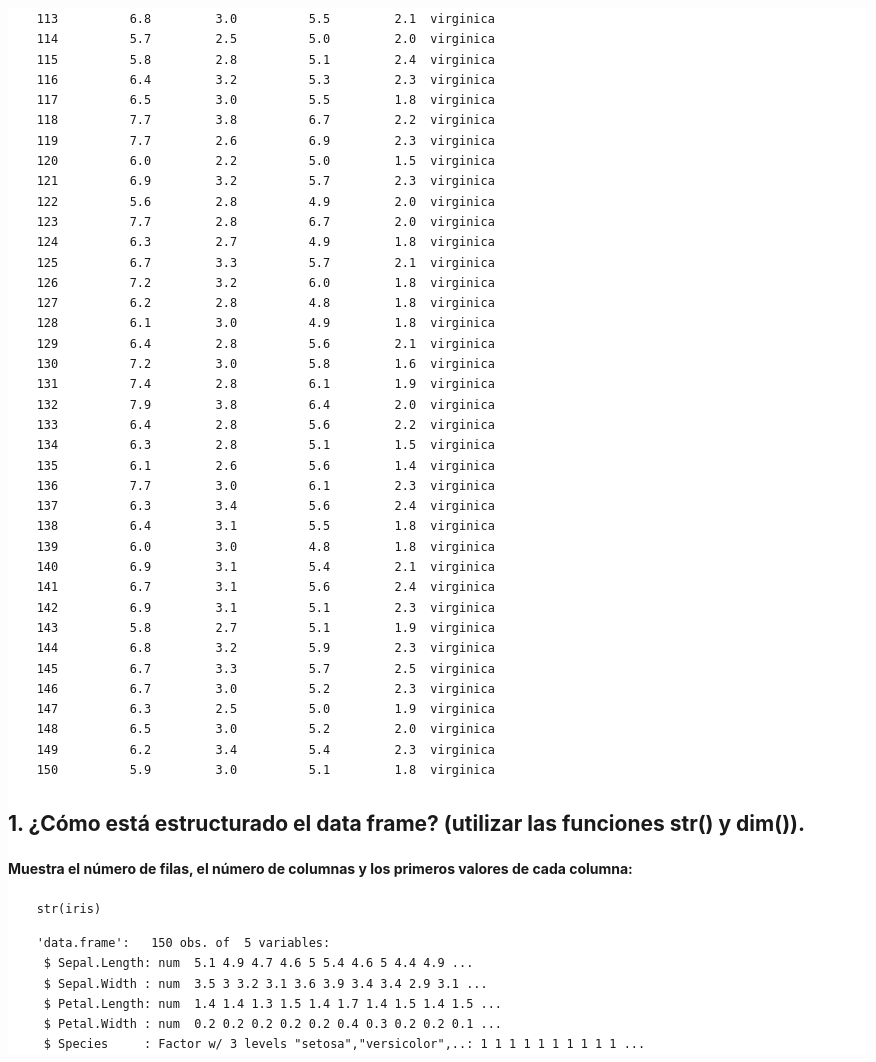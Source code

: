 ```
    113          6.8         3.0          5.5         2.1  virginica
    114          5.7         2.5          5.0         2.0  virginica
    115          5.8         2.8          5.1         2.4  virginica
    116          6.4         3.2          5.3         2.3  virginica
    117          6.5         3.0          5.5         1.8  virginica
    118          7.7         3.8          6.7         2.2  virginica
    119          7.7         2.6          6.9         2.3  virginica
    120          6.0         2.2          5.0         1.5  virginica
    121          6.9         3.2          5.7         2.3  virginica
    122          5.6         2.8          4.9         2.0  virginica
    123          7.7         2.8          6.7         2.0  virginica
    124          6.3         2.7          4.9         1.8  virginica
    125          6.7         3.3          5.7         2.1  virginica
    126          7.2         3.2          6.0         1.8  virginica
    127          6.2         2.8          4.8         1.8  virginica
    128          6.1         3.0          4.9         1.8  virginica
    129          6.4         2.8          5.6         2.1  virginica
    130          7.2         3.0          5.8         1.6  virginica
    131          7.4         2.8          6.1         1.9  virginica
    132          7.9         3.8          6.4         2.0  virginica
    133          6.4         2.8          5.6         2.2  virginica
    134          6.3         2.8          5.1         1.5  virginica
    135          6.1         2.6          5.6         1.4  virginica
    136          7.7         3.0          6.1         2.3  virginica
    137          6.3         3.4          5.6         2.4  virginica
    138          6.4         3.1          5.5         1.8  virginica
    139          6.0         3.0          4.8         1.8  virginica
    140          6.9         3.1          5.4         2.1  virginica
    141          6.7         3.1          5.6         2.4  virginica
    142          6.9         3.1          5.1         2.3  virginica
    143          5.8         2.7          5.1         1.9  virginica
    144          6.8         3.2          5.9         2.3  virginica
    145          6.7         3.3          5.7         2.5  virginica
    146          6.7         3.0          5.2         2.3  virginica
    147          6.3         2.5          5.0         1.9  virginica
    148          6.5         3.0          5.2         2.0  virginica
    149          6.2         3.4          5.4         2.3  virginica
    150          5.9         3.0          5.1         1.8  virginica
```

## 1. ¿Cómo está estructurado el data frame? (utilizar las funciones str() y dim()). 

#### Muestra el número de filas, el número de columnas y los primeros valores de cada columna:
```
    str(iris)
```
```
    'data.frame':	150 obs. of  5 variables:
     $ Sepal.Length: num  5.1 4.9 4.7 4.6 5 5.4 4.6 5 4.4 4.9 ...
     $ Sepal.Width : num  3.5 3 3.2 3.1 3.6 3.9 3.4 3.4 2.9 3.1 ...
     $ Petal.Length: num  1.4 1.4 1.3 1.5 1.4 1.7 1.4 1.5 1.4 1.5 ...
     $ Petal.Width : num  0.2 0.2 0.2 0.2 0.2 0.4 0.3 0.2 0.2 0.1 ...
     $ Species     : Factor w/ 3 levels "setosa","versicolor",..: 1 1 1 1 1 1 1 1 1 1 ...
```
